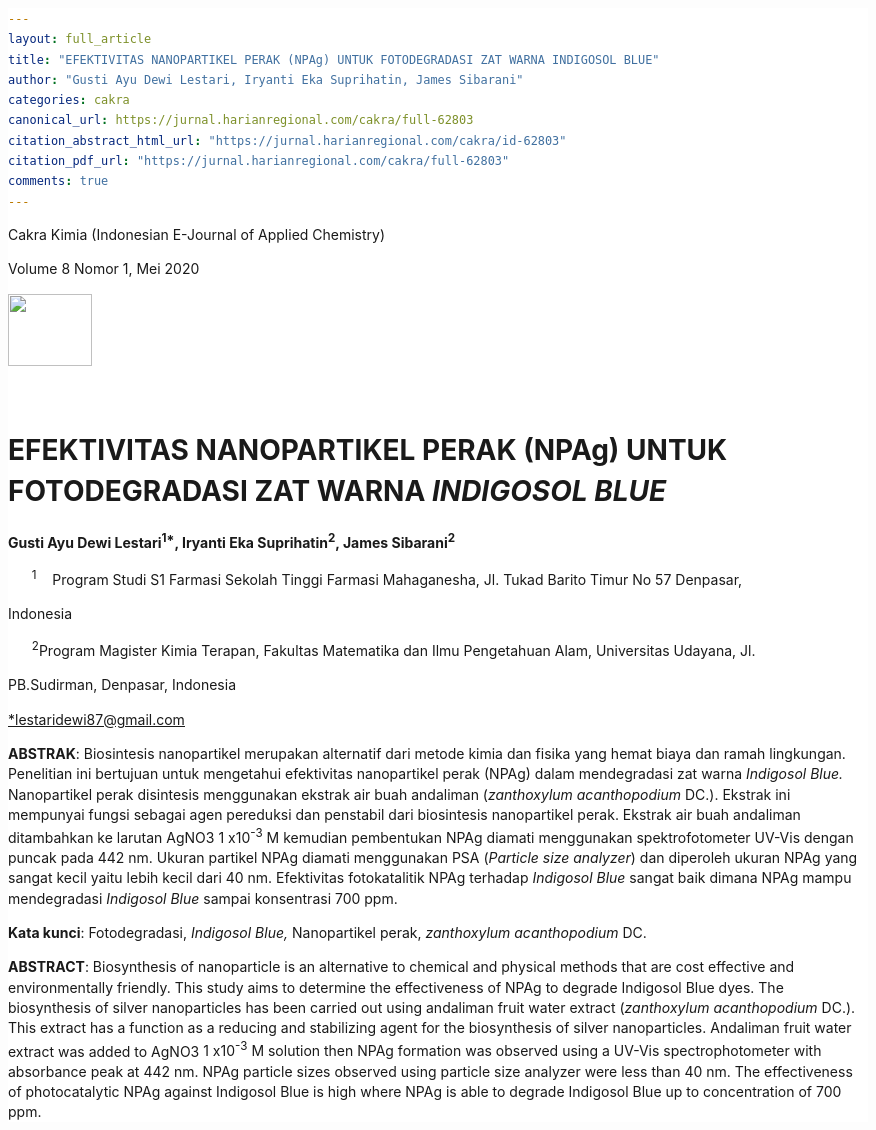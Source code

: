 ```yaml
---
layout: full_article
title: "EFEKTIVITAS NANOPARTIKEL PERAK (NPAg) UNTUK FOTODEGRADASI ZAT WARNA INDIGOSOL BLUE"
author: "Gusti Ayu Dewi Lestari, Iryanti Eka Suprihatin, James Sibarani"
categories: cakra
canonical_url: https://jurnal.harianregional.com/cakra/full-62803 
citation_abstract_html_url: "https://jurnal.harianregional.com/cakra/id-62803"
citation_pdf_url: "https://jurnal.harianregional.com/cakra/full-62803"  
comments: true
---
```


<p><span class="font1">Cakra Kimia (Indonesian E-Journal of Applied Chemistry)</span></p>
<p><span class="font1">Volume 8 Nomor 1, Mei 2020</span></p>
<div><img src="https://jurnal.harianregional.com/media/62803-1.jpg" alt="" style="width:63pt;height:54pt;">
</div><br clear="all"><a name="caption1"></a>
<h1><a name="bookmark0"></a><span class="font7" style="font-weight:bold;"><a name="bookmark1"></a>EFEKTIVITAS NANOPARTIKEL PERAK (NPAg) UNTUK FOTODEGRADASI ZAT WARNA </span><span class="font7" style="font-weight:bold;font-style:italic;">INDIGOSOL BLUE</span></h1>
<p><span class="font5" style="font-weight:bold;">Gusti Ayu Dewi Lestari<sup>1*</sup>, Iryanti Eka Suprihatin<sup>2</sup>, James Sibarani<sup>2</sup></span></p>
<ul style="list-style:none;"><li>
<p><span class="font4"><sup>1</sup> &nbsp;&nbsp;&nbsp;Program Studi S1 Farmasi Sekolah Tinggi Farmasi Mahaganesha, Jl. Tukad Barito Timur No 57 Denpasar,</span></p></li></ul>
<p><span class="font4">Indonesia</span></p>
<ul style="list-style:none;"><li>
<p><span class="font4"><sup>2</sup>Program Magister Kimia Terapan, Fakultas Matematika dan Ilmu Pengetahuan Alam, Universitas Udayana, Jl.</span></p></li></ul>
<p><span class="font4">PB.Sudirman, Denpasar, Indonesia</span></p>
<p><a href="mailto:lestaridewi87@gmail.com"><span class="font4">*</span><span class="font4" style="text-decoration:underline;">lestaridewi87@gmail.com</span></a></p>
<p><span class="font6" style="font-weight:bold;">ABSTRAK</span><span class="font6">: Biosintesis nanopartikel merupakan alternatif dari metode kimia dan fisika yang hemat biaya dan ramah lingkungan. Penelitian ini bertujuan untuk mengetahui efektivitas nanopartikel perak (NPAg) dalam mendegradasi zat warna </span><span class="font6" style="font-style:italic;">Indigosol Blue.</span><span class="font6"> Nanopartikel perak disintesis menggunakan ekstrak air buah andaliman (</span><span class="font6" style="font-style:italic;">zanthoxylum acanthopodium </span><span class="font6">DC.). Ekstrak ini mempunyai fungsi sebagai agen pereduksi dan penstabil dari biosintesis nanopartikel perak. Ekstrak air buah andaliman ditambahkan ke larutan AgNO</span><span class="font3">3 </span><span class="font6">1 x10<sup>-3</sup> M kemudian pembentukan NPAg diamati menggunakan spektrofotometer UV-Vis dengan puncak pada 442 nm. Ukuran partikel NPAg diamati menggunakan PSA (</span><span class="font6" style="font-style:italic;">Particle size analyzer</span><span class="font6">) dan diperoleh ukuran NPAg yang sangat kecil yaitu lebih kecil dari 40 nm. Efektivitas fotokatalitik NPAg terhadap </span><span class="font6" style="font-style:italic;">Indigosol Blue</span><span class="font6"> sangat baik dimana NPAg mampu mendegradasi </span><span class="font6" style="font-style:italic;">Indigosol Blue</span><span class="font6"> sampai konsentrasi 700 ppm.</span></p>
<p><span class="font6" style="font-weight:bold;">Kata kunci</span><span class="font6">: Fotodegradasi, </span><span class="font6" style="font-style:italic;">Indigosol Blue,</span><span class="font6"> Nanopartikel perak, </span><span class="font6" style="font-style:italic;">zanthoxylum acanthopodium </span><span class="font6">DC.</span></p>
<p><span class="font6" style="font-weight:bold;">ABSTRACT</span><span class="font6">: Biosynthesis of nanoparticle is an alternative to chemical and physical methods that are cost effective and environmentally friendly. This study aims to determine the effectiveness of NPAg to degrade Indigosol Blue dyes. The biosynthesis of silver nanoparticles has been carried out using andaliman fruit water extract (</span><span class="font6" style="font-style:italic;">zanthoxylum acanthopodium</span><span class="font6"> DC.). This extract has a function as a reducing and stabilizing agent for the biosynthesis of silver nanoparticles. Andaliman fruit water extract was added to AgNO</span><span class="font3">3 </span><span class="font6">1 x10<sup>-3</sup> M solution then NPAg formation was observed using a UV-Vis spectrophotometer with absorbance peak at 442 nm. NPAg particle sizes observed using particle size analyzer were less than 40 nm. The effectiveness of photocatalytic NPAg against Indigosol Blue is high where NPAg is able to degrade Indigosol Blue up to concentration of 700 ppm.</span></p>